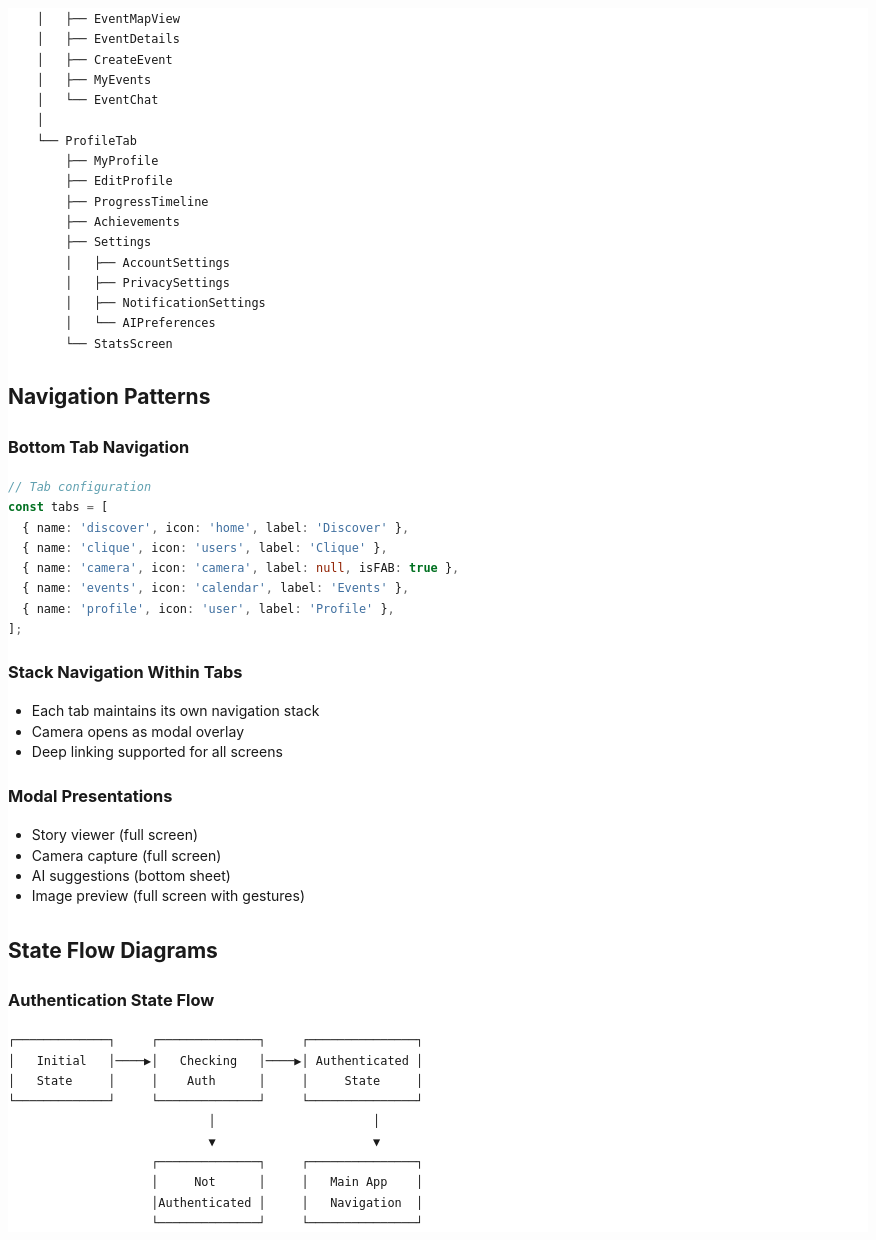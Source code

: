 ```
    │   ├── EventMapView
    │   ├── EventDetails
    │   ├── CreateEvent
    │   ├── MyEvents
    │   └── EventChat
    │
    └── ProfileTab
        ├── MyProfile
        ├── EditProfile
        ├── ProgressTimeline
        ├── Achievements
        ├── Settings
        │   ├── AccountSettings
        │   ├── PrivacySettings
        │   ├── NotificationSettings
        │   └── AIPreferences
        └── StatsScreen
```

## Navigation Patterns

### Bottom Tab Navigation
```typescript
// Tab configuration
const tabs = [
  { name: 'discover', icon: 'home', label: 'Discover' },
  { name: 'clique', icon: 'users', label: 'Clique' },
  { name: 'camera', icon: 'camera', label: null, isFAB: true },
  { name: 'events', icon: 'calendar', label: 'Events' },
  { name: 'profile', icon: 'user', label: 'Profile' },
];
```

### Stack Navigation Within Tabs
- Each tab maintains its own navigation stack
- Camera opens as modal overlay
- Deep linking supported for all screens

### Modal Presentations
- Story viewer (full screen)
- Camera capture (full screen)
- AI suggestions (bottom sheet)
- Image preview (full screen with gestures)

## State Flow Diagrams

### Authentication State Flow
```
┌─────────────┐     ┌──────────────┐     ┌───────────────┐
│   Initial   │────▶│   Checking   │────▶│ Authenticated │
│   State     │     │    Auth      │     │     State     │
└─────────────┘     └──────────────┘     └───────────────┘
                            │                      │
                            ▼                      ▼
                    ┌──────────────┐     ┌───────────────┐
                    │     Not      │     │   Main App    │
                    │Authenticated │     │   Navigation  │
                    └──────────────┘     └───────────────┘
```
